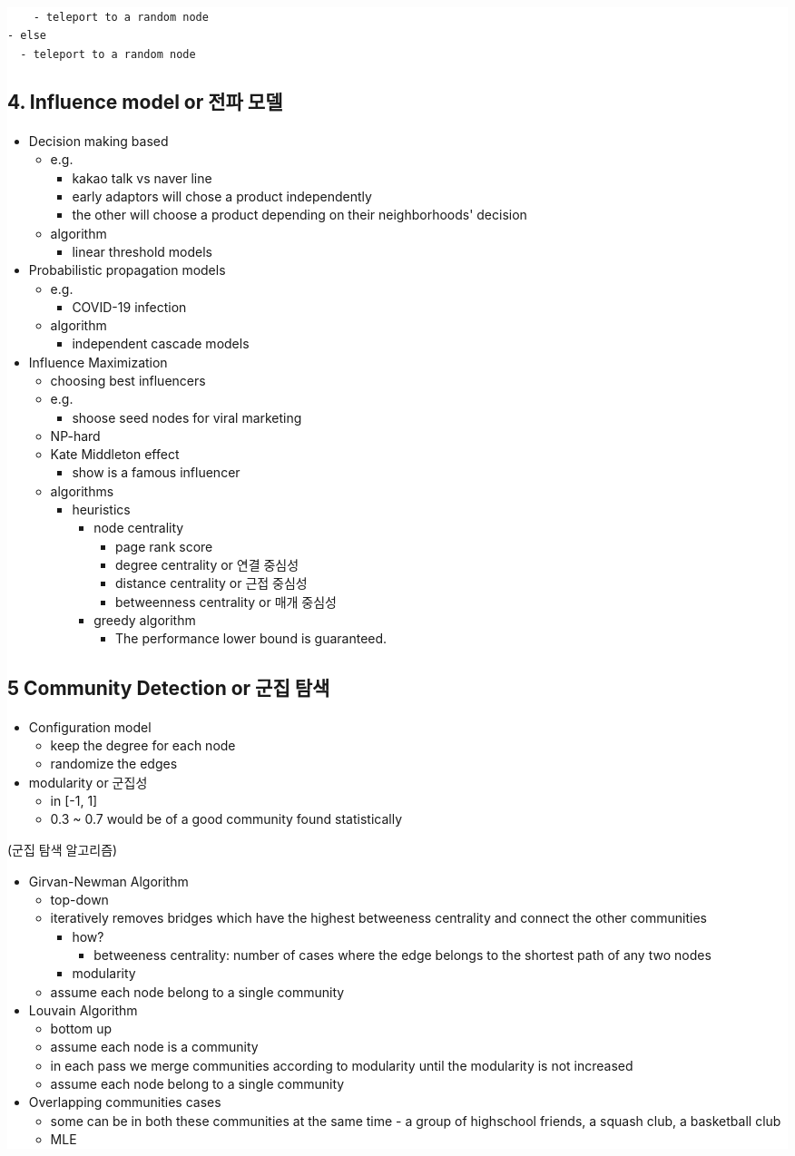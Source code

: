         - teleport to a random node
    - else
      - teleport to a random node

## 4. Influence model or 전파 모델

- Decision making based
  - e.g.
    - kakao talk vs naver line
    - early adaptors will chose a product independently
    - the other will choose a product depending on their neighborhoods' decision
  - algorithm
    - linear threshold models
- Probabilistic propagation models
  - e.g.
    - COVID-19 infection
  - algorithm
    - independent cascade models
- Influence Maximization
  - choosing best influencers
  - e.g.
    - shoose seed nodes for viral marketing
  - NP-hard
  - Kate Middleton effect
    - show is a famous influencer
  - algorithms
    - heuristics
      - node centrality
        - page rank score
        - degree centrality or 연결 중심성
        - distance centrality or 근접 중심성
        - betweenness centrality or 매개 중심성
      - greedy algorithm
        - The performance lower bound is guaranteed.

## 5 Community Detection or 군집 탐색

- Configuration model
  - keep the degree for each node
  - randomize the edges
- modularity or 군집성
  - in [-1, 1]
  - 0.3 ~ 0.7 would be of a good community found statistically

(군집 탐색 알고리즘)

- Girvan-Newman Algorithm
  - top-down
  - iteratively removes bridges which have the highest betweeness centrality and connect the other communities
    - how?
      - betweeness centrality: number of cases where the edge belongs to the shortest path of any two nodes
    - modularity
  - assume each node belong to a single community
- Louvain Algorithm
  - bottom up
  - assume each node is a community
  - in each pass we merge communities according to modularity until the modularity is not increased
  - assume each node belong to a single community
- Overlapping communities cases
  - some can be in both these communities at the same time - a group of highschool friends, a squash club, a basketball club
  - MLE